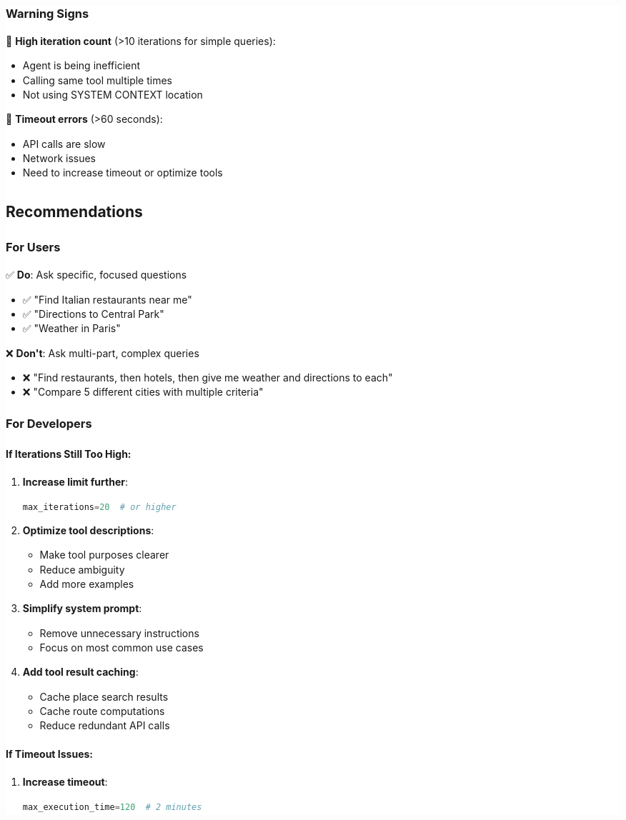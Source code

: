 ### Warning Signs

🚨 **High iteration count** (>10 iterations for simple queries):
- Agent is being inefficient
- Calling same tool multiple times
- Not using SYSTEM CONTEXT location

🚨 **Timeout errors** (>60 seconds):
- API calls are slow
- Network issues
- Need to increase timeout or optimize tools

## Recommendations

### For Users
✅ **Do**: Ask specific, focused questions
- ✅ "Find Italian restaurants near me"
- ✅ "Directions to Central Park"
- ✅ "Weather in Paris"

❌ **Don't**: Ask multi-part, complex queries
- ❌ "Find restaurants, then hotels, then give me weather and directions to each"
- ❌ "Compare 5 different cities with multiple criteria"

### For Developers

#### If Iterations Still Too High:

1. **Increase limit further**:
   ```python
   max_iterations=20  # or higher
   ```

2. **Optimize tool descriptions**:
   - Make tool purposes clearer
   - Reduce ambiguity
   - Add more examples

3. **Simplify system prompt**:
   - Remove unnecessary instructions
   - Focus on most common use cases

4. **Add tool result caching**:
   - Cache place search results
   - Cache route computations
   - Reduce redundant API calls

#### If Timeout Issues:

1. **Increase timeout**:
   ```python
   max_execution_time=120  # 2 minutes
   ```
